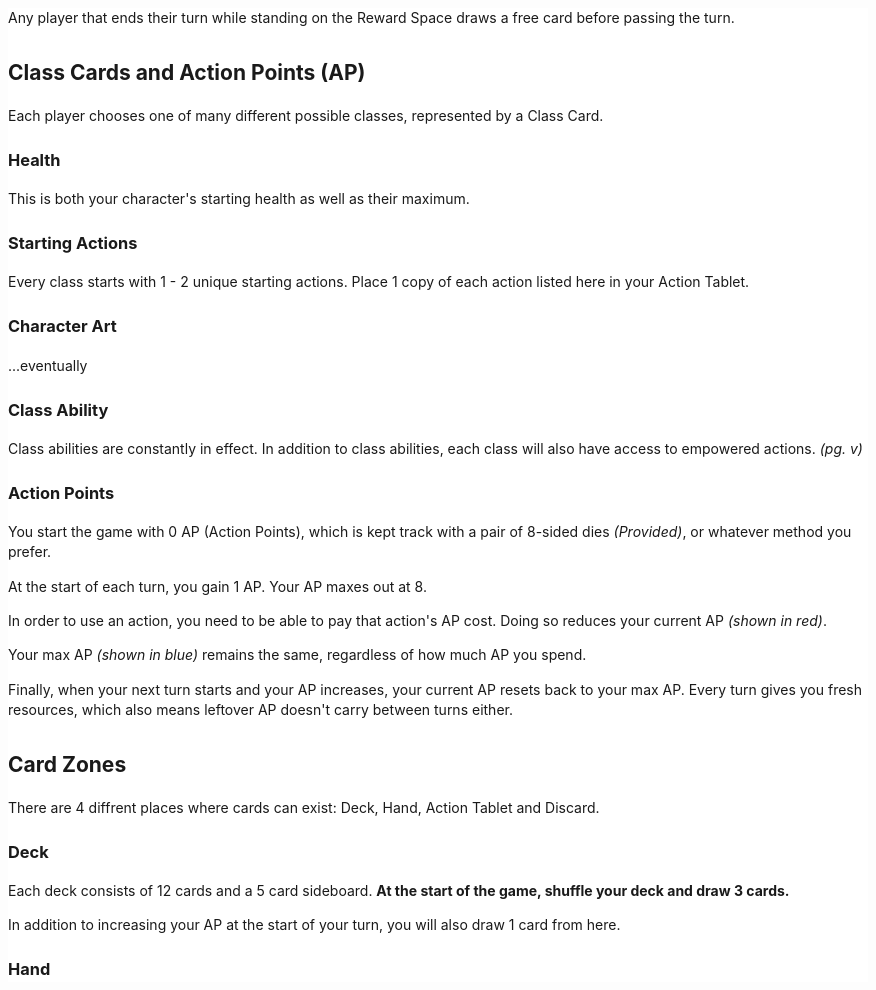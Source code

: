 Any player that ends their turn while standing on the Reward Space draws a free card before passing the turn.

## Class Cards and Action Points (**AP**)

Each player chooses one of many different possible classes, represented by a Class Card.

### Health

This is both your character's starting health as well as their maximum.

### Starting Actions

Every class starts with 1 - 2 unique starting actions. Place 1 copy of each action listed here in your Action Tablet.

### Character Art

...eventually

### Class Ability

Class abilities are constantly in effect. In addition to class abilities, each class will also have access to empowered actions. *(pg. v)*

### Action Points

You start the game with 0 AP (Action Points), which is kept track with a pair of 8-sided dies *(Provided)*, or whatever method you prefer.

At the start of each turn, you gain 1 AP. Your AP maxes out at 8.

In order to use an action, you need to be able to pay that action's AP cost. Doing so reduces your current AP *(shown in red)*.

Your max AP *(shown in blue)* remains the same, regardless of how much AP you spend.

Finally, when your next turn starts and your AP increases, your current AP resets back to your max AP. Every turn gives you fresh resources, which also means leftover AP doesn't carry between turns either.

## Card Zones

There are 4 diffrent places where cards can exist: Deck, Hand, Action Tablet and Discard.

### Deck

Each deck consists of 12 cards and a 5 card sideboard. **At the start of the game, shuffle your deck and draw 3 cards.**

In addition to increasing your AP at the start of your turn, you will also draw 1 card from here.

### Hand
